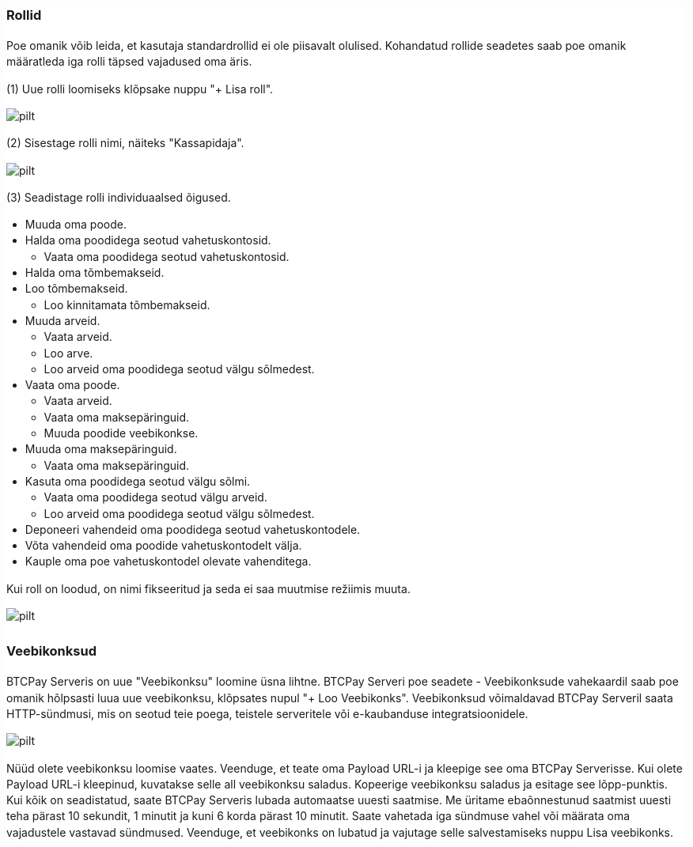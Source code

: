 ### Rollid

Poe omanik võib leida, et kasutaja standardrollid ei ole piisavalt olulised. Kohandatud rollide seadetes saab poe omanik määratleda iga rolli täpsed vajadused oma äris.

(1) Uue rolli loomiseks klõpsake nuppu "+ Lisa roll".

![pilt](assets/en/57.webp)

(2) Sisestage rolli nimi, näiteks "Kassapidaja".

![pilt](assets/en/58.webp)

(3) Seadistage rolli individuaalsed õigused.

- Muuda oma poode.
- Halda oma poodidega seotud vahetuskontosid.
  - Vaata oma poodidega seotud vahetuskontosid.
- Halda oma tõmbemakseid.
- Loo tõmbemakseid.
  - Loo kinnitamata tõmbemakseid.
- Muuda arveid.
  - Vaata arveid.
  - Loo arve.
  - Loo arveid oma poodidega seotud välgu sõlmedest.
- Vaata oma poode.
  - Vaata arveid.
  - Vaata oma maksepäringuid.
  - Muuda poodide veebikonkse.
- Muuda oma maksepäringuid.
  - Vaata oma maksepäringuid.
- Kasuta oma poodidega seotud välgu sõlmi.
  - Vaata oma poodidega seotud välgu arveid.
  - Loo arveid oma poodidega seotud välgu sõlmedest.
- Deponeeri vahendeid oma poodidega seotud vahetuskontodele.
- Võta vahendeid oma poodide vahetuskontodelt välja.
- Kauple oma poe vahetuskontodel olevate vahenditega.

Kui roll on loodud, on nimi fikseeritud ja seda ei saa muutmise režiimis muuta.

![pilt](assets/en/59.webp)

### Veebikonksud

BTCPay Serveris on uue "Veebikonksu" loomine üsna lihtne. BTCPay Serveri poe seadete - Veebikonksude vahekaardil saab poe omanik hõlpsasti luua uue veebikonksu, klõpsates nupul "+ Loo Veebikonks". Veebikonksud võimaldavad BTCPay Serveril saata HTTP-sündmusi, mis on seotud teie poega, teistele serveritele või e-kaubanduse integratsioonidele.

![pilt](assets/en/60.webp)

Nüüd olete veebikonksu loomise vaates. Veenduge, et teate oma Payload URL-i ja kleepige see oma BTCPay Serverisse. Kui olete Payload URL-i kleepinud, kuvatakse selle all veebikonksu saladus. Kopeerige veebikonksu saladus ja esitage see lõpp-punktis. Kui kõik on seadistatud, saate BTCPay Serveris lubada automaatse uuesti saatmise. Me üritame ebaõnnestunud saatmist uuesti teha pärast 10 sekundit, 1 minutit ja kuni 6 korda pärast 10 minutit. Saate vahetada iga sündmuse vahel või määrata oma vajadustele vastavad sündmused. Veenduge, et veebikonks on lubatud ja vajutage selle salvestamiseks nuppu Lisa veebikonks.
